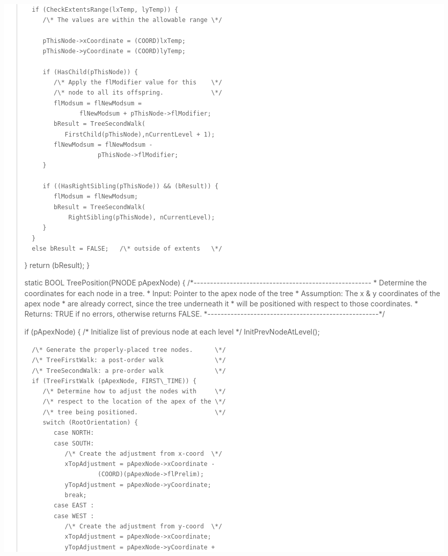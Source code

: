 > 
>       if (CheckExtentsRange(lxTemp, lyTemp)) {
>          /\* The values are within the allowable range \*/
> 
>          pThisNode->xCoordinate = (COORD)lxTemp;
>          pThisNode->yCoordinate = (COORD)lyTemp;
> 
>          if (HasChild(pThisNode)) {
>             /\* Apply the flModifier value for this    \*/
>             /\* node to all its offspring.             \*/
>             flModsum = flNewModsum =
>                    flNewModsum + pThisNode->flModifier;
>             bResult = TreeSecondWalk(
>                FirstChild(pThisNode),nCurrentLevel + 1);
>             flNewModsum = flNewModsum -
>                         pThisNode->flModifier;
>          }
> 
>          if ((HasRightSibling(pThisNode)) && (bResult)) {
>             flModsum = flNewModsum;
>             bResult = TreeSecondWalk(
>                 RightSibling(pThisNode), nCurrentLevel);
>          }
>       }
>       else bResult = FALSE;   /\* outside of extents   \*/
>    }
>    return (bResult);
> }
> 
> static BOOL TreePosition(PNODE pApexNode)
> {
>    /\*------------------------------------------------------
>     \* Determine the coordinates for each node in a tree.
>     \* Input: Pointer to the apex node of the tree
>     \* Assumption: The x & y coordinates of the apex node
>     \* are already correct, since the tree underneath it
>     \* will be positioned with respect to those coordinates.
>     \* Returns: TRUE if no errors, otherwise returns FALSE.
>     \*----------------------------------------------------\*/
> 
>    if (pApexNode) {
>       /\* Initialize list of previous node at each level \*/
>       InitPrevNodeAtLevel();
> 
>       /\* Generate the properly-placed tree nodes.      \*/
>       /\* TreeFirstWalk: a post-order walk              \*/
>       /\* TreeSecondWalk: a pre-order walk              \*/
>       if (TreeFirstWalk (pApexNode, FIRST\_TIME)) {
>          /\* Determine how to adjust the nodes with     \*/
>          /\* respect to the location of the apex of the \*/
>          /\* tree being positioned.                     \*/
>          switch (RootOrientation) {
>             case NORTH:
>             case SOUTH:
>                /\* Create the adjustment from x-coord  \*/
>                xTopAdjustment = pApexNode->xCoordinate -
>                         (COORD)(pApexNode->flPrelim);
>                yTopAdjustment = pApexNode->yCoordinate;
>                break;
>             case EAST :
>             case WEST :
>                /\* Create the adjustment from y-coord  \*/
>                xTopAdjustment = pApexNode->xCoordinate;
>                yTopAdjustment = pApexNode->yCoordinate +